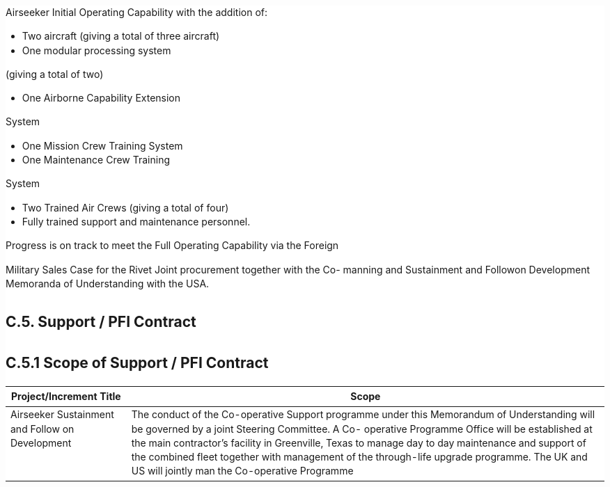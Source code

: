 <tbody>
<tr>
<td>Airseeker</td>
<td>Initial Operating Capability with the addition of:
<ul>
<li>Two aircraft (giving a total of three aircraft)</li>
<li>One modular processing system</li>
</ul>
(giving a total of two)
<ul>
<li>One Airborne Capability Extension</li>
</ul>
System
<ul>
<li>One Mission Crew Training System</li>
<li>One Maintenance Crew Training</li>
</ul>
System
<ul>
<li>Two Trained Air Crews (giving a total of four)</li>
<li>Fully trained support and maintenance personnel.</li>
</ul></td>
<td>
Progress is on track to meet the Full Operating Capability via the Foreign

Military Sales Case for the Rivet Joint procurement together with the Co-
manning and Sustainment and Followon Development Memoranda of Understanding with the USA.</td>
</tr>
</tbody>
</table>

## C.5. Support / PFI Contract

## C.5.1 Scope of Support / PFI Contract

<table>
<colgroup>
<col style="width: 20%" />
<col style="width: 79%" />
</colgroup>
<thead>
<tr>
<th>Project/Increment Title</th>
<th>Scope</th>
</tr>
</thead>
<tbody>
<tr>
<td>Airseeker Sustainment and Follow on Development</td>
<td>The conduct of the Co-operative Support programme under this Memorandum of Understanding will be governed by a joint Steering Committee. A Co-
operative Programme Office will be established at the main contractor’s facility in Greenville, Texas to manage day to day maintenance and support of the combined fleet together with management of the through-life upgrade programme. The UK and US will jointly man the Co-operative Programme

